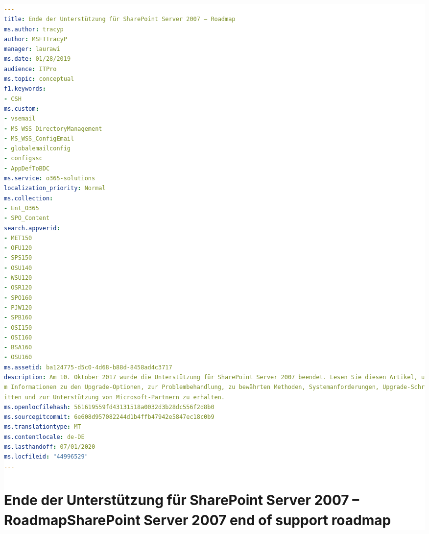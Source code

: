 ```yaml
---
title: Ende der Unterstützung für SharePoint Server 2007 – Roadmap
ms.author: tracyp
author: MSFTTracyP
manager: laurawi
ms.date: 01/28/2019
audience: ITPro
ms.topic: conceptual
f1.keywords:
- CSH
ms.custom:
- vsemail
- MS_WSS_DirectoryManagement
- MS_WSS_ConfigEmail
- globalemailconfig
- configssc
- AppDefToBDC
ms.service: o365-solutions
localization_priority: Normal
ms.collection:
- Ent_O365
- SPO_Content
search.appverid:
- MET150
- OFU120
- SPS150
- OSU140
- WSU120
- OSR120
- SPO160
- PJW120
- SPB160
- OSI150
- OSI160
- BSA160
- OSU160
ms.assetid: ba124775-d5c0-4d68-b88d-8458ad4c3717
description: Am 10. Oktober 2017 wurde die Unterstützung für SharePoint Server 2007 beendet. Lesen Sie diesen Artikel, um Informationen zu den Upgrade-Optionen, zur Problembehandlung, zu bewährten Methoden, Systemanforderungen, Upgrade-Schritten und zur Unterstützung von Microsoft-Partnern zu erhalten.
ms.openlocfilehash: 561619559fd43131518a0032d3b28dc556f2d8b0
ms.sourcegitcommit: 6e608d957082244d1b4ffb47942e5847ec18c0b9
ms.translationtype: MT
ms.contentlocale: de-DE
ms.lasthandoff: 07/01/2020
ms.locfileid: "44996529"
---
```

# <a name="sharepoint-server-2007-end-of-support-roadmap"></a><span data-ttu-id="66bb7-104">Ende der Unterstützung für SharePoint Server 2007 – Roadmap</span><span class="sxs-lookup"><span data-stu-id="66bb7-104">SharePoint Server 2007 end of support roadmap</span></span>
